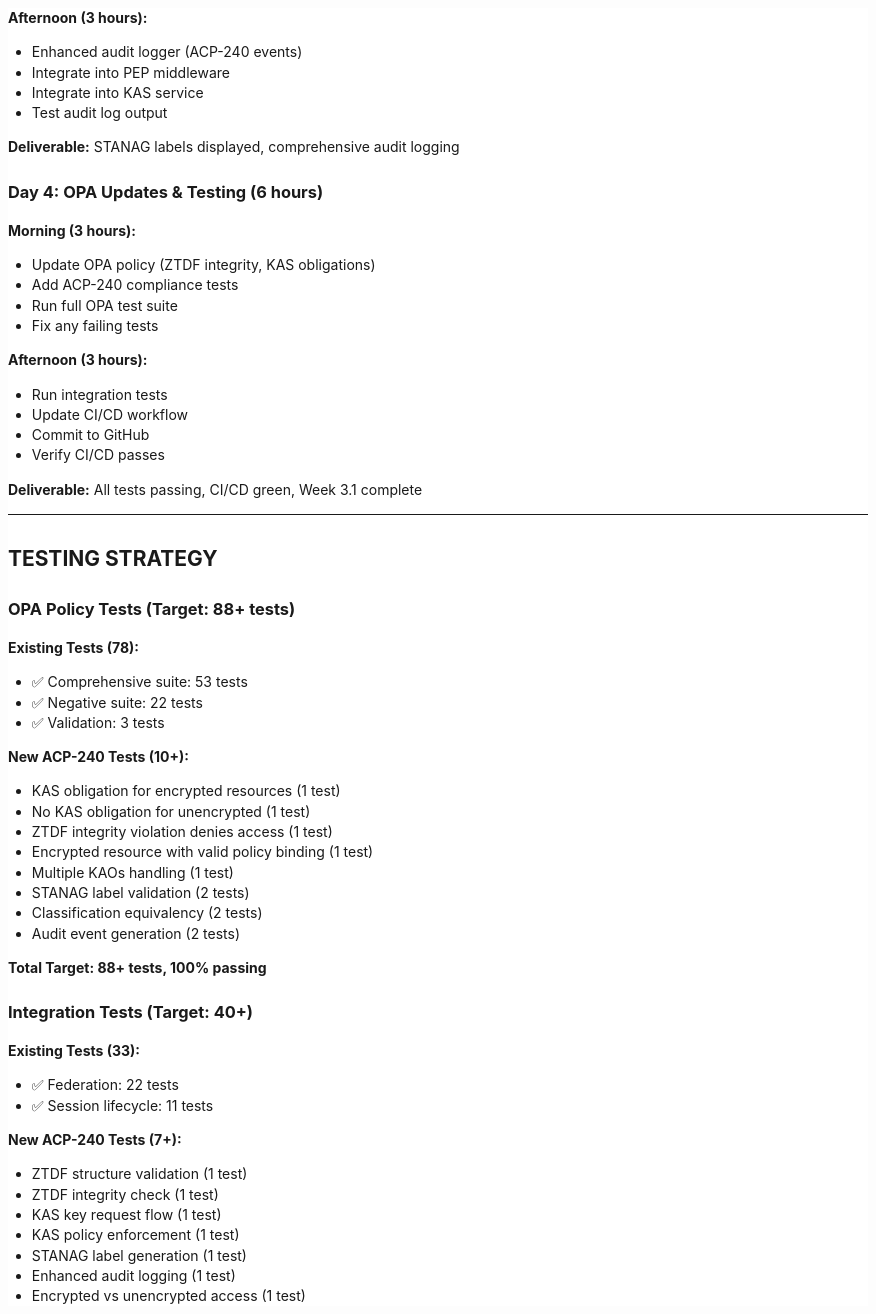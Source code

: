 **Afternoon (3 hours):**
- Enhanced audit logger (ACP-240 events)
- Integrate into PEP middleware
- Integrate into KAS service
- Test audit log output

**Deliverable:** STANAG labels displayed, comprehensive audit logging

### Day 4: OPA Updates & Testing (6 hours)

**Morning (3 hours):**
- Update OPA policy (ZTDF integrity, KAS obligations)
- Add ACP-240 compliance tests
- Run full OPA test suite
- Fix any failing tests

**Afternoon (3 hours):**
- Run integration tests
- Update CI/CD workflow
- Commit to GitHub
- Verify CI/CD passes

**Deliverable:** All tests passing, CI/CD green, Week 3.1 complete

---

## TESTING STRATEGY

### OPA Policy Tests (Target: 88+ tests)

**Existing Tests (78):**
- ✅ Comprehensive suite: 53 tests
- ✅ Negative suite: 22 tests
- ✅ Validation: 3 tests

**New ACP-240 Tests (10+):**
- KAS obligation for encrypted resources (1 test)
- No KAS obligation for unencrypted (1 test)
- ZTDF integrity violation denies access (1 test)
- Encrypted resource with valid policy binding (1 test)
- Multiple KAOs handling (1 test)
- STANAG label validation (2 tests)
- Classification equivalency (2 tests)
- Audit event generation (2 tests)

**Total Target: 88+ tests, 100% passing**

### Integration Tests (Target: 40+)

**Existing Tests (33):**
- ✅ Federation: 22 tests
- ✅ Session lifecycle: 11 tests

**New ACP-240 Tests (7+):**
- ZTDF structure validation (1 test)
- ZTDF integrity check (1 test)
- KAS key request flow (1 test)
- KAS policy enforcement (1 test)
- STANAG label generation (1 test)
- Enhanced audit logging (1 test)
- Encrypted vs unencrypted access (1 test)
